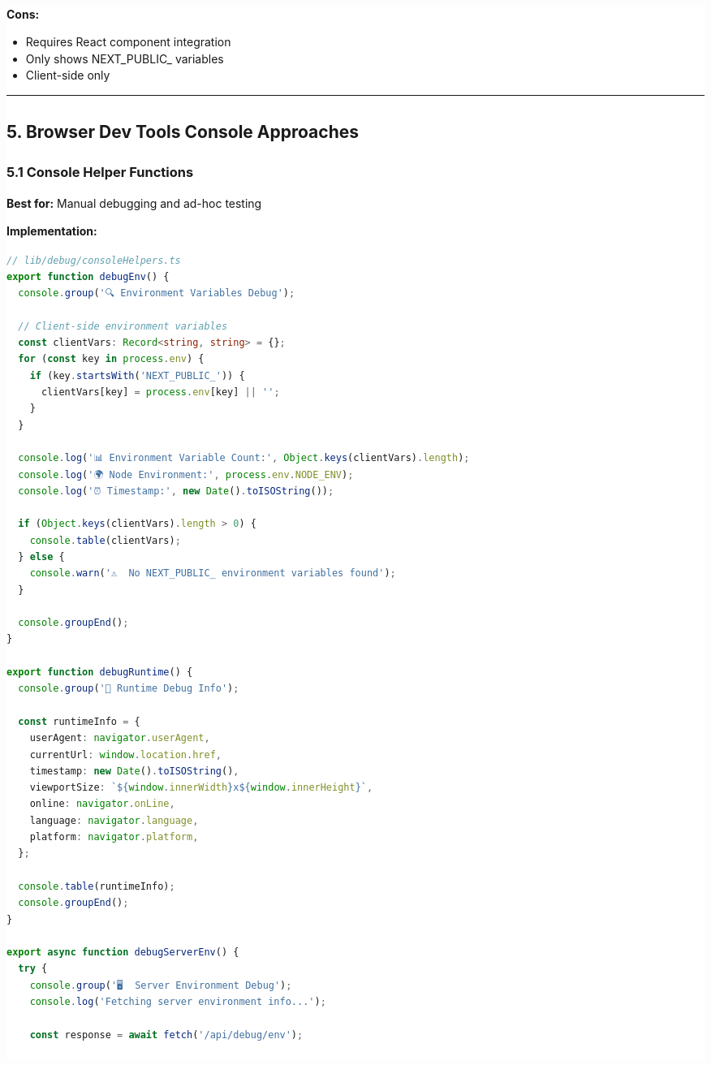 **Cons:**
- Requires React component integration
- Only shows NEXT_PUBLIC_ variables
- Client-side only

---

## 5. Browser Dev Tools Console Approaches

### 5.1 Console Helper Functions

**Best for:** Manual debugging and ad-hoc testing

**Implementation:**
```typescript
// lib/debug/consoleHelpers.ts
export function debugEnv() {
  console.group('🔍 Environment Variables Debug');
  
  // Client-side environment variables
  const clientVars: Record<string, string> = {};
  for (const key in process.env) {
    if (key.startsWith('NEXT_PUBLIC_')) {
      clientVars[key] = process.env[key] || '';
    }
  }
  
  console.log('📊 Environment Variable Count:', Object.keys(clientVars).length);
  console.log('🌍 Node Environment:', process.env.NODE_ENV);
  console.log('⏰ Timestamp:', new Date().toISOString());
  
  if (Object.keys(clientVars).length > 0) {
    console.table(clientVars);
  } else {
    console.warn('⚠️  No NEXT_PUBLIC_ environment variables found');
  }
  
  console.groupEnd();
}

export function debugRuntime() {
  console.group('🔧 Runtime Debug Info');
  
  const runtimeInfo = {
    userAgent: navigator.userAgent,
    currentUrl: window.location.href,
    timestamp: new Date().toISOString(),
    viewportSize: `${window.innerWidth}x${window.innerHeight}`,
    online: navigator.onLine,
    language: navigator.language,
    platform: navigator.platform,
  };
  
  console.table(runtimeInfo);
  console.groupEnd();
}

export async function debugServerEnv() {
  try {
    console.group('🖥️  Server Environment Debug');
    console.log('Fetching server environment info...');
    
    const response = await fetch('/api/debug/env');
    
```